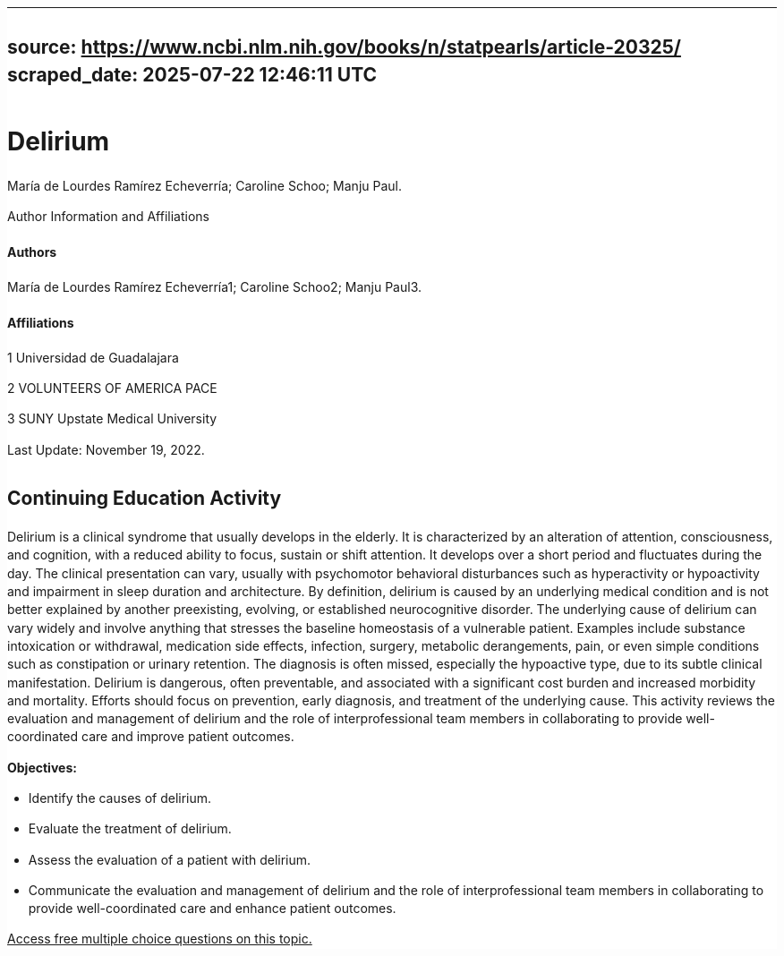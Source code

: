 ______________________________________________________________________

## source: https://www.ncbi.nlm.nih.gov/books/n/statpearls/article-20325/ scraped_date: 2025-07-22 12:46:11 UTC

# Delirium

María de Lourdes Ramírez Echeverría; Caroline Schoo; Manju Paul.

Author Information and Affiliations

#### Authors

María de Lourdes Ramírez Echeverría1; Caroline Schoo2; Manju Paul3.

#### Affiliations

1 Universidad de Guadalajara

2 VOLUNTEERS OF AMERICA PACE

3 SUNY Upstate Medical University

Last Update: November 19, 2022.

## Continuing Education Activity

Delirium is a clinical syndrome that usually develops in the elderly. It is characterized by an alteration of attention, consciousness, and cognition, with a reduced ability to focus, sustain or shift attention. It develops over a short period and fluctuates during the day. The clinical presentation can vary, usually with psychomotor behavioral disturbances such as hyperactivity or hypoactivity and impairment in sleep duration and architecture. By definition, delirium is caused by an underlying medical condition and is not better explained by another preexisting, evolving, or established neurocognitive disorder. The underlying cause of delirium can vary widely and involve anything that stresses the baseline homeostasis of a vulnerable patient. Examples include substance intoxication or withdrawal, medication side effects, infection, surgery, metabolic derangements, pain, or even simple conditions such as constipation or urinary retention. The diagnosis is often missed, especially the hypoactive type, due to its subtle clinical manifestation. Delirium is dangerous, often preventable, and associated with a significant cost burden and increased morbidity and mortality. Efforts should focus on prevention, early diagnosis, and treatment of the underlying cause. This activity reviews the evaluation and management of delirium and the role of interprofessional team members in collaborating to provide well-coordinated care and improve patient outcomes.

**Objectives:**

- Identify the causes of delirium.

- Evaluate the treatment of delirium.

- Assess the evaluation of a patient with delirium.

- Communicate the evaluation and management of delirium and the role of interprofessional team members in collaborating to provide well-coordinated care and enhance patient outcomes.

[Access free multiple choice questions on this topic.](https://www.statpearls.com/account/trialuserreg/?articleid=20325&utm_source=pubmed&utm_campaign=reviews&utm_content=20325)
